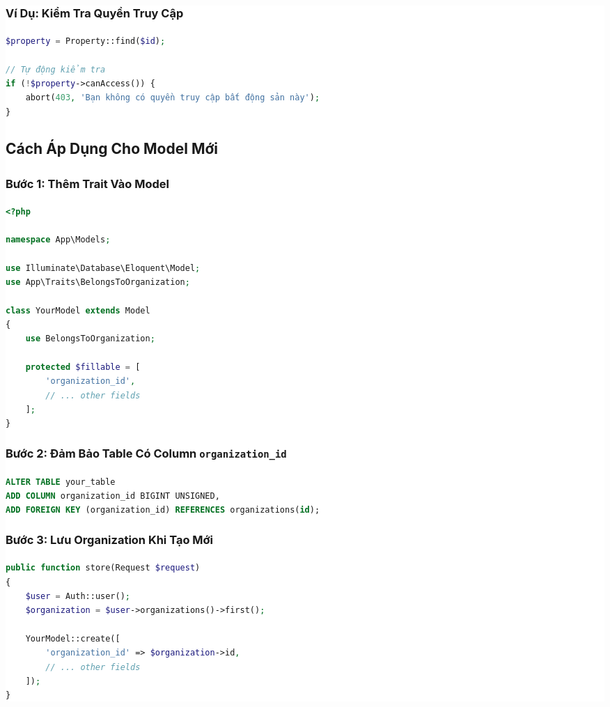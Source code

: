 ### Ví Dụ: Kiểm Tra Quyền Truy Cập

```php
$property = Property::find($id);

// Tự động kiểm tra
if (!$property->canAccess()) {
    abort(403, 'Bạn không có quyền truy cập bất động sản này');
}
```

## Cách Áp Dụng Cho Model Mới

### Bước 1: Thêm Trait Vào Model

```php
<?php

namespace App\Models;

use Illuminate\Database\Eloquent\Model;
use App\Traits\BelongsToOrganization;

class YourModel extends Model
{
    use BelongsToOrganization;
    
    protected $fillable = [
        'organization_id',
        // ... other fields
    ];
}
```

### Bước 2: Đảm Bảo Table Có Column `organization_id`

```sql
ALTER TABLE your_table 
ADD COLUMN organization_id BIGINT UNSIGNED,
ADD FOREIGN KEY (organization_id) REFERENCES organizations(id);
```

### Bước 3: Lưu Organization Khi Tạo Mới

```php
public function store(Request $request)
{
    $user = Auth::user();
    $organization = $user->organizations()->first();
    
    YourModel::create([
        'organization_id' => $organization->id,
        // ... other fields
    ]);
}
```
